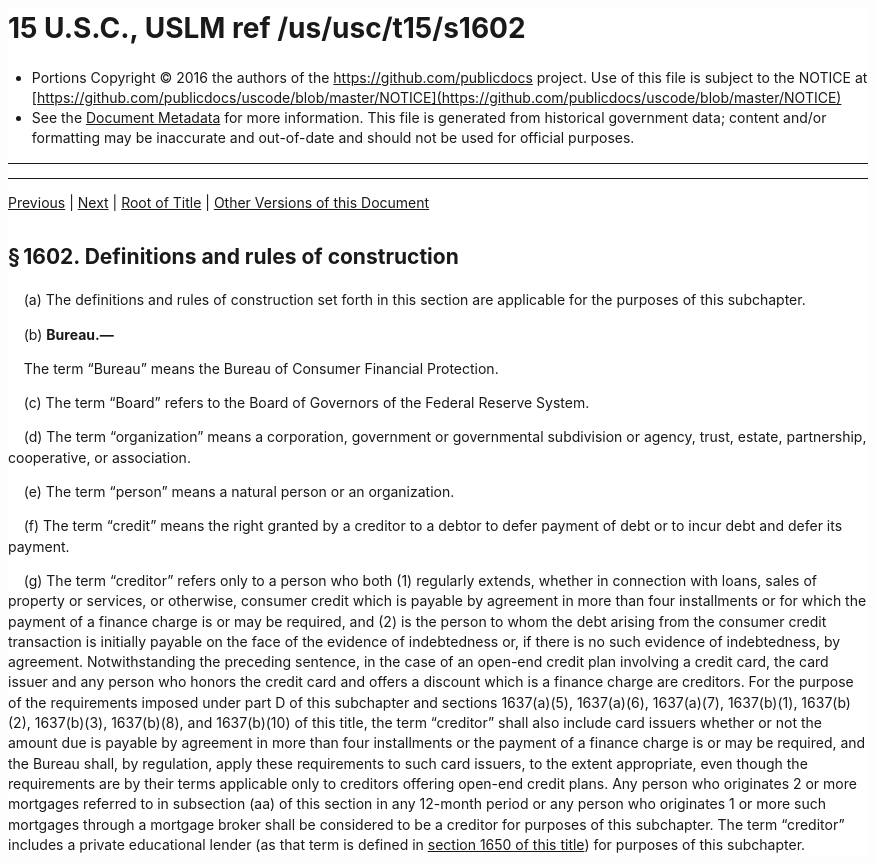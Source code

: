 ---
---

# 15 U.S.C., USLM ref /us/usc/t15/s1602

* Portions Copyright © 2016 the authors of the https://github.com/publicdocs project.
  Use of this file is subject to the NOTICE at [https://github.com/publicdocs/uscode/blob/master/NOTICE](https://github.com/publicdocs/uscode/blob/master/NOTICE)
* See the [Document Metadata](././../../../../../..//README.md) for more information.
  This file is generated from historical government data; content and/or formatting may be inaccurate and out-of-date and should not be used for official purposes.

----------
----------

[Previous](./../../../../../..//us/usc/t15/ch41/schI/ptA/m__us_usc_t15_s1601.md) | [Next](./../../../../../..//us/usc/t15/ch41/schI/ptA/m__us_usc_t15_s1603.md) | [Root of Title](./../../../../../../) | [Other Versions of this Document](https://publicdocs.github.io/go/links?ns=uslm&ref=%2Fus%2Fusc%2Ft15%2Fs1602)

## § 1602. Definitions and rules of construction

    (a) The definitions and rules of construction set forth in this section are applicable for the purposes of this subchapter.

    (b) __Bureau.—__ 

    The term “Bureau” means the Bureau of Consumer Financial Protection.

    (c) The term “Board” refers to the Board of Governors of the Federal Reserve System.

    (d) The term “organization” means a corporation, government or governmental subdivision or agency, trust, estate, partnership, cooperative, or association.

    (e) The term “person” means a natural person or an organization.

    (f) The term “credit” means the right granted by a creditor to a debtor to defer payment of debt or to incur debt and defer its payment.

    (g) The term “creditor” refers only to a person who both (1) regularly extends, whether in connection with loans, sales of property or services, or otherwise, consumer credit which is payable by agreement in more than four installments or for which the payment of a finance charge is or may be required, and (2) is the person to whom the debt arising from the consumer credit transaction is initially payable on the face of the evidence of indebtedness or, if there is no such evidence of indebtedness, by agreement. Notwithstanding the preceding sentence, in the case of an open-end credit plan involving a credit card, the card issuer and any person who honors the credit card and offers a discount which is a finance charge are creditors. For the purpose of the requirements imposed under part D of this subchapter and sections 1637(a)(5), 1637(a)(6), 1637(a)(7), 1637(b)(1), 1637(b)(2), 1637(b)(3), 1637(b)(8), and 1637(b)(10) of this title, the term “creditor” shall also include card issuers whether or not the amount due is payable by agreement in more than four installments or the payment of a finance charge is or may be required, and the Bureau shall, by regulation, apply these requirements to such card issuers, to the extent appropriate, even though the requirements are by their terms applicable only to creditors offering open-end credit plans. Any person who originates 2 or more mortgages referred to in subsection (aa) of this section in any 12-month period or any person who originates 1 or more such mortgages through a mortgage broker shall be considered to be a creditor for purposes of this subchapter. The term “creditor” includes a private educational lender (as that term is defined in [section 1650 of this title][/us/usc/t15/s1650]) for purposes of this subchapter.


[/us/usc/t15/s1650]: https://publicdocs.github.io/go/links?ns=uslm&ref=%2Fus%2Fusc%2Ft15%2Fs1650
[/us/usc/t15/s1643]: https://publicdocs.github.io/go/links?ns=uslm&ref=%2Fus%2Fusc%2Ft15%2Fs1643
[/us/usc/t15/s1643]: https://publicdocs.github.io/go/links?ns=uslm&ref=%2Fus%2Fusc%2Ft15%2Fs1643
[/us/usc/t15/s1666f]: https://publicdocs.github.io/go/links?ns=uslm&ref=%2Fus%2Fusc%2Ft15%2Fs1666f
[/us/usc/t15/s1666f]: https://publicdocs.github.io/go/links?ns=uslm&ref=%2Fus%2Fusc%2Ft15%2Fs1666f
[/us/usc/t15/s1666f]: https://publicdocs.github.io/go/links?ns=uslm&ref=%2Fus%2Fusc%2Ft15%2Fs1666f
[/us/usc/t15/s1639/a]: https://publicdocs.github.io/go/links?ns=uslm&ref=%2Fus%2Fusc%2Ft15%2Fs1639%2Fa
[/us/usc/t15/s1666f]: https://publicdocs.github.io/go/links?ns=uslm&ref=%2Fus%2Fusc%2Ft15%2Fs1666f
[/us/usc/t15/s1639c/b/2/B]: https://publicdocs.github.io/go/links?ns=uslm&ref=%2Fus%2Fusc%2Ft15%2Fs1639c%2Fb%2F2%2FB
[/us/usc/t15/s1639c/b/2/B]: https://publicdocs.github.io/go/links?ns=uslm&ref=%2Fus%2Fusc%2Ft15%2Fs1639c%2Fb%2F2%2FB
[/us/usc/t12/s1709/c/2/A]: https://publicdocs.github.io/go/links?ns=uslm&ref=%2Fus%2Fusc%2Ft12%2Fs1709%2Fc%2F2%2FA
[/us/usc/t15/s1605/e]: https://publicdocs.github.io/go/links?ns=uslm&ref=%2Fus%2Fusc%2Ft15%2Fs1605%2Fe
[/us/usc/t15/s1639]: https://publicdocs.github.io/go/links?ns=uslm&ref=%2Fus%2Fusc%2Ft15%2Fs1639
[/us/usc/t15/s1639b/c]: https://publicdocs.github.io/go/links?ns=uslm&ref=%2Fus%2Fusc%2Ft15%2Fs1639b%2Fc
[/us/usc/t12/s5101]: https://publicdocs.github.io/go/links?ns=uslm&ref=%2Fus%2Fusc%2Ft12%2Fs5101
[/us/usc/t12/s2605/i/2]: https://publicdocs.github.io/go/links?ns=uslm&ref=%2Fus%2Fusc%2Ft12%2Fs2605%2Fi%2F2
[/us/usc/t15/s1639c]: https://publicdocs.github.io/go/links?ns=uslm&ref=%2Fus%2Fusc%2Ft15%2Fs1639c
[/us/usc/t12/s1702]: https://publicdocs.github.io/go/links?ns=uslm&ref=%2Fus%2Fusc%2Ft12%2Fs1702
[/us/usc/t15/s1639c]: https://publicdocs.github.io/go/links?ns=uslm&ref=%2Fus%2Fusc%2Ft15%2Fs1639c
[/us/usc/t12/s1702]: https://publicdocs.github.io/go/links?ns=uslm&ref=%2Fus%2Fusc%2Ft12%2Fs1702
[/us/pl/90/321/s103]: https://publicdocs.github.io/go/links?ns=uslm&ref=%2Fus%2Fpl%2F90%2F321%2Fs103
[/us/stat/82/147]: https://publicdocs.github.io/go/links?ns=uslm&ref=%2Fus%2Fstat%2F82%2F147
[/us/pl/91/508/s501]: https://publicdocs.github.io/go/links?ns=uslm&ref=%2Fus%2Fpl%2F91%2F508%2Fs501
[/us/stat/84/1126]: https://publicdocs.github.io/go/links?ns=uslm&ref=%2Fus%2Fstat%2F84%2F1126
[/us/pl/93/495/s303]: https://publicdocs.github.io/go/links?ns=uslm&ref=%2Fus%2Fpl%2F93%2F495%2Fs303
[/us/stat/88/1511]: https://publicdocs.github.io/go/links?ns=uslm&ref=%2Fus%2Fstat%2F88%2F1511
[/us/pl/94/222/s3/a]: https://publicdocs.github.io/go/links?ns=uslm&ref=%2Fus%2Fpl%2F94%2F222%2Fs3%2Fa
[/us/stat/90/197]: https://publicdocs.github.io/go/links?ns=uslm&ref=%2Fus%2Fstat%2F90%2F197
[/us/pl/96/221]: https://publicdocs.github.io/go/links?ns=uslm&ref=%2Fus%2Fpl%2F96%2F221
[/us/stat/94/168]: https://publicdocs.github.io/go/links?ns=uslm&ref=%2Fus%2Fstat%2F94%2F168
[/us/pl/97/25/s102]: https://publicdocs.github.io/go/links?ns=uslm&ref=%2Fus%2Fpl%2F97%2F25%2Fs102
[/us/stat/95/144]: https://publicdocs.github.io/go/links?ns=uslm&ref=%2Fus%2Fstat%2F95%2F144
[/us/pl/97/320/s702/a]: https://publicdocs.github.io/go/links?ns=uslm&ref=%2Fus%2Fpl%2F97%2F320%2Fs702%2Fa
[/us/stat/96/1538]: https://publicdocs.github.io/go/links?ns=uslm&ref=%2Fus%2Fstat%2F96%2F1538
[/us/pl/103/325]: https://publicdocs.github.io/go/links?ns=uslm&ref=%2Fus%2Fpl%2F103%2F325
[/us/stat/108/2190]: https://publicdocs.github.io/go/links?ns=uslm&ref=%2Fus%2Fstat%2F108%2F2190
[/us/pl/110/315/s1011/b]: https://publicdocs.github.io/go/links?ns=uslm&ref=%2Fus%2Fpl%2F110%2F315%2Fs1011%2Fb
[/us/stat/122/3481]: https://publicdocs.github.io/go/links?ns=uslm&ref=%2Fus%2Fstat%2F122%2F3481
[/us/pl/111/24/s108]: https://publicdocs.github.io/go/links?ns=uslm&ref=%2Fus%2Fpl%2F111%2F24%2Fs108
[/us/stat/123/1743]: https://publicdocs.github.io/go/links?ns=uslm&ref=%2Fus%2Fstat%2F123%2F1743
[/us/pl/111/203/s1100A/1]: https://publicdocs.github.io/go/links?ns=uslm&ref=%2Fus%2Fpl%2F111%2F203%2Fs1100A%2F1
[/us/stat/124/2107]: https://publicdocs.github.io/go/links?ns=uslm&ref=%2Fus%2Fstat%2F124%2F2107
[/us/pl/103/325]: https://publicdocs.github.io/go/links?ns=uslm&ref=%2Fus%2Fpl%2F103%2F325
[/us/stat/108/2160]: https://publicdocs.github.io/go/links?ns=uslm&ref=%2Fus%2Fstat%2F108%2F2160
[/us/usc/t15/s1601]: https://publicdocs.github.io/go/links?ns=uslm&ref=%2Fus%2Fusc%2Ft15%2Fs1601
[/us/usc/t12/s4701]: https://publicdocs.github.io/go/links?ns=uslm&ref=%2Fus%2Fusc%2Ft12%2Fs4701
[/us/pl/110/289]: https://publicdocs.github.io/go/links?ns=uslm&ref=%2Fus%2Fpl%2F110%2F289
[/us/stat/122/2810]: https://publicdocs.github.io/go/links?ns=uslm&ref=%2Fus%2Fstat%2F122%2F2810
[/us/usc/t12/s5101]: https://publicdocs.github.io/go/links?ns=uslm&ref=%2Fus%2Fusc%2Ft12%2Fs5101
[/us/act/1934-06-27/ch847]: https://publicdocs.github.io/go/links?ns=uslm&ref=%2Fus%2Fact%2F1934-06-27%2Fch847
[/us/stat/48/1246]: https://publicdocs.github.io/go/links?ns=uslm&ref=%2Fus%2Fstat%2F48%2F1246
[/us/usc/t12/s1701]: https://publicdocs.github.io/go/links?ns=uslm&ref=%2Fus%2Fusc%2Ft12%2Fs1701
[/us/pl/111/203/s1100A/2]: https://publicdocs.github.io/go/links?ns=uslm&ref=%2Fus%2Fpl%2F111%2F203%2Fs1100A%2F2
[/us/pl/111/203/s1100/A/1]: https://publicdocs.github.io/go/links?ns=uslm&ref=%2Fus%2Fpl%2F111%2F203%2Fs1100%2FA%2F1
[/us/pl/111/203/s1431/a]: https://publicdocs.github.io/go/links?ns=uslm&ref=%2Fus%2Fpl%2F111%2F203%2Fs1431%2Fa
[/us/pl/111/203/s1100/A/1]: https://publicdocs.github.io/go/links?ns=uslm&ref=%2Fus%2Fpl%2F111%2F203%2Fs1100%2FA%2F1
[/us/pl/111/203/s1100/A/1]: https://publicdocs.github.io/go/links?ns=uslm&ref=%2Fus%2Fpl%2F111%2F203%2Fs1100%2FA%2F1
[/us/pl/111/203/s1431/b]: https://publicdocs.github.io/go/links?ns=uslm&ref=%2Fus%2Fpl%2F111%2F203%2Fs1431%2Fb
[/us/pl/111/203/s1100/A/1]: https://publicdocs.github.io/go/links?ns=uslm&ref=%2Fus%2Fpl%2F111%2F203%2Fs1100%2FA%2F1
[/us/pl/111/203/s1431/c/1/A]: https://publicdocs.github.io/go/links?ns=uslm&ref=%2Fus%2Fpl%2F111%2F203%2Fs1431%2Fc%2F1%2FA
[/us/pl/111/203/s1100/A/1]: https://publicdocs.github.io/go/links?ns=uslm&ref=%2Fus%2Fpl%2F111%2F203%2Fs1100%2FA%2F1
[/us/pl/111/203/s1431/c/1/B]: https://publicdocs.github.io/go/links?ns=uslm&ref=%2Fus%2Fpl%2F111%2F203%2Fs1431%2Fc%2F1%2FB
[/us/pl/111/203/s1100/A/1]: https://publicdocs.github.io/go/links?ns=uslm&ref=%2Fus%2Fpl%2F111%2F203%2Fs1100%2FA%2F1
[/us/pl/111/203/s1431/c/2]: https://publicdocs.github.io/go/links?ns=uslm&ref=%2Fus%2Fpl%2F111%2F203%2Fs1431%2Fc%2F2
[/us/pl/111/203/s1100/A/1]: https://publicdocs.github.io/go/links?ns=uslm&ref=%2Fus%2Fpl%2F111%2F203%2Fs1100%2FA%2F1
[/us/pl/111/203/s1401]: https://publicdocs.github.io/go/links?ns=uslm&ref=%2Fus%2Fpl%2F111%2F203%2Fs1401
[/us/pl/111/203/s1100/A/1]: https://publicdocs.github.io/go/links?ns=uslm&ref=%2Fus%2Fpl%2F111%2F203%2Fs1100%2FA%2F1
[/us/pl/111/203/s1431/d]: https://publicdocs.github.io/go/links?ns=uslm&ref=%2Fus%2Fpl%2F111%2F203%2Fs1431%2Fd
[/us/pl/111/24]: https://publicdocs.github.io/go/links?ns=uslm&ref=%2Fus%2Fpl%2F111%2F24
[/us/pl/110/315]: https://publicdocs.github.io/go/links?ns=uslm&ref=%2Fus%2Fpl%2F110%2F315
[/us/usc/t15/s1650]: https://publicdocs.github.io/go/links?ns=uslm&ref=%2Fus%2Fusc%2Ft15%2Fs1650
[/us/pl/103/325/s152/c]: https://publicdocs.github.io/go/links?ns=uslm&ref=%2Fus%2Fpl%2F103%2F325%2Fs152%2Fc
[/us/pl/103/325/s152/b]: https://publicdocs.github.io/go/links?ns=uslm&ref=%2Fus%2Fpl%2F103%2F325%2Fs152%2Fb
[/us/usc/t15/s1639/a]: https://publicdocs.github.io/go/links?ns=uslm&ref=%2Fus%2Fusc%2Ft15%2Fs1639%2Fa
[/us/pl/103/325/s152/a]: https://publicdocs.github.io/go/links?ns=uslm&ref=%2Fus%2Fpl%2F103%2F325%2Fs152%2Fa
[/us/pl/103/325/s154/a]: https://publicdocs.github.io/go/links?ns=uslm&ref=%2Fus%2Fpl%2F103%2F325%2Fs154%2Fa
[/us/pl/97/320]: https://publicdocs.github.io/go/links?ns=uslm&ref=%2Fus%2Fpl%2F97%2F320
[/us/pl/97/25]: https://publicdocs.github.io/go/links?ns=uslm&ref=%2Fus%2Fpl%2F97%2F25
[/us/pl/96/221/s602/a]: https://publicdocs.github.io/go/links?ns=uslm&ref=%2Fus%2Fpl%2F96%2F221%2Fs602%2Fa
[/us/pl/96/221/s602/b]: https://publicdocs.github.io/go/links?ns=uslm&ref=%2Fus%2Fpl%2F96%2F221%2Fs602%2Fb
[/us/pl/96/221/s603/a]: https://publicdocs.github.io/go/links?ns=uslm&ref=%2Fus%2Fpl%2F96%2F221%2Fs603%2Fa
[/us/pl/96/221/s604]: https://publicdocs.github.io/go/links?ns=uslm&ref=%2Fus%2Fpl%2F96%2F221%2Fs604
[/us/pl/96/221/s603/b]: https://publicdocs.github.io/go/links?ns=uslm&ref=%2Fus%2Fpl%2F96%2F221%2Fs603%2Fb
[/us/pl/96/221/s612/a/2]: https://publicdocs.github.io/go/links?ns=uslm&ref=%2Fus%2Fpl%2F96%2F221%2Fs612%2Fa%2F2
[/us/pl/96/221/s612/b]: https://publicdocs.github.io/go/links?ns=uslm&ref=%2Fus%2Fpl%2F96%2F221%2Fs612%2Fb
[/us/pl/96/221/s603/b]: https://publicdocs.github.io/go/links?ns=uslm&ref=%2Fus%2Fpl%2F96%2F221%2Fs603%2Fb
[/us/pl/94/222]: https://publicdocs.github.io/go/links?ns=uslm&ref=%2Fus%2Fpl%2F94%2F222
[/us/pl/93/495]: https://publicdocs.github.io/go/links?ns=uslm&ref=%2Fus%2Fpl%2F93%2F495
[/us/pl/91/508]: https://publicdocs.github.io/go/links?ns=uslm&ref=%2Fus%2Fpl%2F91%2F508
[/us/pl/111/203]: https://publicdocs.github.io/go/links?ns=uslm&ref=%2Fus%2Fpl%2F111%2F203
[/us/pl/111/203/s1100H]: https://publicdocs.github.io/go/links?ns=uslm&ref=%2Fus%2Fpl%2F111%2F203%2Fs1100H
[/us/usc/t5/s552a]: https://publicdocs.github.io/go/links?ns=uslm&ref=%2Fus%2Fusc%2Ft5%2Fs552a
[/us/pl/111/203]: https://publicdocs.github.io/go/links?ns=uslm&ref=%2Fus%2Fpl%2F111%2F203
[/us/pl/111/203/s1400/c]: https://publicdocs.github.io/go/links?ns=uslm&ref=%2Fus%2Fpl%2F111%2F203%2Fs1400%2Fc
[/us/usc/t15/s1601]: https://publicdocs.github.io/go/links?ns=uslm&ref=%2Fus%2Fusc%2Ft15%2Fs1601
[/us/pl/111/24/s3]: https://publicdocs.github.io/go/links?ns=uslm&ref=%2Fus%2Fpl%2F111%2F24%2Fs3
[/us/stat/123/1735]: https://publicdocs.github.io/go/links?ns=uslm&ref=%2Fus%2Fstat%2F123%2F1735
[/us/usc/t16/s1a–7b]: https://publicdocs.github.io/go/links?ns=uslm&ref=%2Fus%2Fusc%2Ft16%2Fs1a%E2%80%937b
[/us/usc/t31/s5311]: https://publicdocs.github.io/go/links?ns=uslm&ref=%2Fus%2Fusc%2Ft31%2Fs5311
[/us/pl/97/320/s702/b]: https://publicdocs.github.io/go/links?ns=uslm&ref=%2Fus%2Fpl%2F97%2F320%2Fs702%2Fb
[/us/stat/96/1538]: https://publicdocs.github.io/go/links?ns=uslm&ref=%2Fus%2Fstat%2F96%2F1538
[/us/pl/97/25/s102/b]: https://publicdocs.github.io/go/links?ns=uslm&ref=%2Fus%2Fpl%2F97%2F25%2Fs102%2Fb
[/us/pl/96/221/s625]: https://publicdocs.github.io/go/links?ns=uslm&ref=%2Fus%2Fpl%2F96%2F221%2Fs625
[/us/stat/94/185]: https://publicdocs.github.io/go/links?ns=uslm&ref=%2Fus%2Fstat%2F94%2F185
[/us/pl/97/25/s301]: https://publicdocs.github.io/go/links?ns=uslm&ref=%2Fus%2Fpl%2F97%2F25%2Fs301
[/us/stat/95/145]: https://publicdocs.github.io/go/links?ns=uslm&ref=%2Fus%2Fstat%2F95%2F145
[/us/pl/97/110/s301]: https://publicdocs.github.io/go/links?ns=uslm&ref=%2Fus%2Fpl%2F97%2F110%2Fs301
[/us/stat/95/1515]: https://publicdocs.github.io/go/links?ns=uslm&ref=%2Fus%2Fstat%2F95%2F1515
[/us/usc/t15/s1607]: https://publicdocs.github.io/go/links?ns=uslm&ref=%2Fus%2Fusc%2Ft15%2Fs1607
[/us/usc/t15/s1646]: https://publicdocs.github.io/go/links?ns=uslm&ref=%2Fus%2Fusc%2Ft15%2Fs1646
[/us/usc/t15/s1601]: https://publicdocs.github.io/go/links?ns=uslm&ref=%2Fus%2Fusc%2Ft15%2Fs1601
[/us/pl/93/495]: https://publicdocs.github.io/go/links?ns=uslm&ref=%2Fus%2Fpl%2F93%2F495
[/us/pl/93/495/s308]: https://publicdocs.github.io/go/links?ns=uslm&ref=%2Fus%2Fpl%2F93%2F495%2Fs308
[/us/usc/t15/s1666]: https://publicdocs.github.io/go/links?ns=uslm&ref=%2Fus%2Fusc%2Ft15%2Fs1666
[/us/pl/111/24/s2]: https://publicdocs.github.io/go/links?ns=uslm&ref=%2Fus%2Fpl%2F111%2F24%2Fs2
[/us/stat/123/1735]: https://publicdocs.github.io/go/links?ns=uslm&ref=%2Fus%2Fstat%2F123%2F1735
[/us/usc/t15/s1601]: https://publicdocs.github.io/go/links?ns=uslm&ref=%2Fus%2Fusc%2Ft15%2Fs1601
[/us/pl/103/325/s155]: https://publicdocs.github.io/go/links?ns=uslm&ref=%2Fus%2Fpl%2F103%2F325%2Fs155
[/us/stat/108/2197]: https://publicdocs.github.io/go/links?ns=uslm&ref=%2Fus%2Fstat%2F108%2F2197
[/us/pl/103/325]: https://publicdocs.github.io/go/links?ns=uslm&ref=%2Fus%2Fpl%2F103%2F325
[/us/usc/t15/s1601]: https://publicdocs.github.io/go/links?ns=uslm&ref=%2Fus%2Fusc%2Ft15%2Fs1601
[/us/pl/103/325/s156]: https://publicdocs.github.io/go/links?ns=uslm&ref=%2Fus%2Fpl%2F103%2F325%2Fs156
[/us/stat/108/2197]: https://publicdocs.github.io/go/links?ns=uslm&ref=%2Fus%2Fstat%2F108%2F2197
[/us/pl/103/325]: https://publicdocs.github.io/go/links?ns=uslm&ref=%2Fus%2Fpl%2F103%2F325
[/us/usc/t15/s1601]: https://publicdocs.github.io/go/links?ns=uslm&ref=%2Fus%2Fusc%2Ft15%2Fs1601
[/us/usc/t15/s1602/bb]: https://publicdocs.github.io/go/links?ns=uslm&ref=%2Fus%2Fusc%2Ft15%2Fs1602%2Fbb